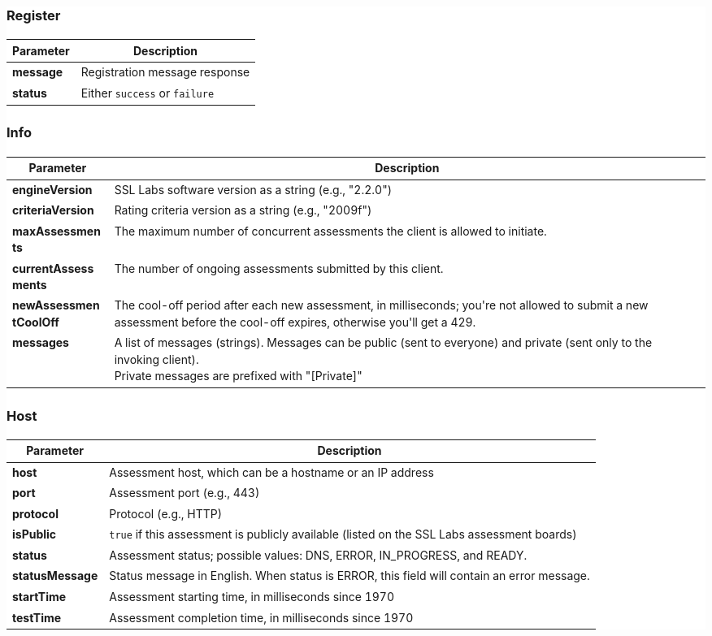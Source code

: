 ### Register ###

| Parameter   | Description                   |
|-------------|-------------------------------|
| **message** | Registration message response |
| **status**  | Either `success` or `failure` |

### Info ###

| Parameter                | Description                                                                                                                                                                 |
|--------------------------|-----------------------------------------------------------------------------------------------------------------------------------------------------------------------------|
| **engineVersion**        | SSL Labs software version as a string (e.g., "2.2.0")                                                                                                                       |
| **criteriaVersion**      | Rating criteria version as a string (e.g., "2009f")                                                                                                                         |
| **maxAssessments**       | The maximum number of concurrent assessments the client is allowed to initiate.                                                                                             |
| **currentAssessments**   | The number of ongoing assessments submitted by this client.                                                                                                                 |
| **newAssessmentCoolOff** | The cool-off period after each new assessment, in milliseconds; you're not allowed to submit a new assessment before the cool-off expires, otherwise you'll get a 429.      |
| **messages**             | A list of messages (strings). Messages can be public (sent to everyone) and private (sent only to the invoking client).<br/> Private messages are prefixed with "[Private]" |

### Host ###

| Parameter           | Description                                                                                                                                                                                                                                                                                                                                                           |
|---------------------|-----------------------------------------------------------------------------------------------------------------------------------------------------------------------------------------------------------------------------------------------------------------------------------------------------------------------------------------------------------------------|
| **host**            | Assessment host, which can be a hostname or an IP address                                                                                                                                                                                                                                                                                                             |
| **port**            | Assessment port (e.g., 443)                                                                                                                                                                                                                                                                                                                                           |
| **protocol**        | Protocol (e.g., HTTP)                                                                                                                                                                                                                                                                                                                                                 |
| **isPublic**        | `true` if this assessment is publicly available (listed on the SSL Labs assessment boards)                                                                                                                                                                                                                                                                            |
| **status**          | Assessment status; possible values: DNS, ERROR, IN_PROGRESS, and READY.                                                                                                                                                                                                                                                                                               |
| **statusMessage**   | Status message in English. When status is ERROR, this field will contain an error message.                                                                                                                                                                                                                                                                            |
| **startTime**       | Assessment starting time, in milliseconds since 1970                                                                                                                                                                                                                                                                                                                  |
| **testTime**        | Assessment completion time, in milliseconds since 1970                                                                                                                                                                                                                                                                                                                |